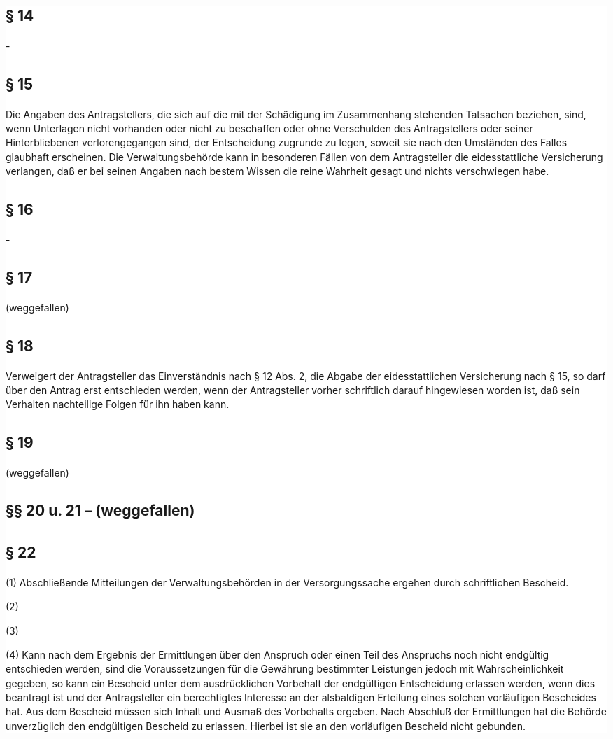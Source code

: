 
## § 14

\-


## § 15

Die Angaben des Antragstellers, die sich auf die mit der Schädigung im Zusammenhang stehenden Tatsachen beziehen, sind, wenn Unterlagen nicht vorhanden oder nicht zu beschaffen oder ohne Verschulden des Antragstellers oder seiner Hinterbliebenen verlorengegangen sind, der Entscheidung zugrunde zu legen, soweit sie nach den Umständen des Falles glaubhaft erscheinen. Die Verwaltungsbehörde kann in besonderen Fällen von dem Antragsteller die eidesstattliche Versicherung verlangen, daß er bei seinen Angaben nach bestem Wissen die reine Wahrheit gesagt und nichts verschwiegen habe.


## § 16

\-


## § 17

(weggefallen)


## § 18

Verweigert der Antragsteller das Einverständnis nach § 12 Abs. 2, die Abgabe der eidesstattlichen Versicherung nach § 15, so darf über den Antrag erst entschieden werden, wenn der Antragsteller vorher schriftlich darauf hingewiesen worden ist, daß sein Verhalten nachteilige Folgen für ihn haben kann.


## § 19

(weggefallen)


## §§ 20 u. 21 – (weggefallen)


## § 22

(1) Abschließende Mitteilungen der Verwaltungsbehörden in der Versorgungssache ergehen durch schriftlichen Bescheid.

(2)

(3)

(4) Kann nach dem Ergebnis der Ermittlungen über den Anspruch oder einen Teil des Anspruchs noch nicht endgültig entschieden werden, sind die Voraussetzungen für die Gewährung bestimmter Leistungen jedoch mit Wahrscheinlichkeit gegeben, so kann ein Bescheid unter dem ausdrücklichen Vorbehalt der endgültigen Entscheidung erlassen werden, wenn dies beantragt ist und der Antragsteller ein berechtigtes Interesse an der alsbaldigen Erteilung eines solchen vorläufigen Bescheides hat. Aus dem Bescheid müssen sich Inhalt und Ausmaß des Vorbehalts ergeben. Nach Abschluß der Ermittlungen hat die Behörde unverzüglich den endgültigen Bescheid zu erlassen. Hierbei ist sie an den vorläufigen Bescheid nicht gebunden.
